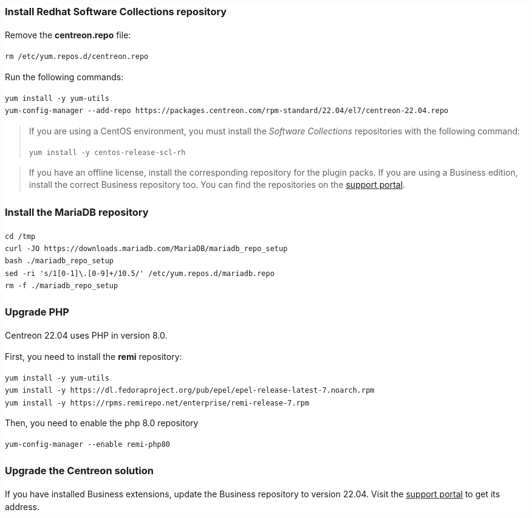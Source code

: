 ### Install Redhat Software Collections repository

Remove the **centreon.repo** file:

```shell
rm /etc/yum.repos.d/centreon.repo
```

Run the following commands:

```shell
yum install -y yum-utils
yum-config-manager --add-repo https://packages.centreon.com/rpm-standard/22.04/el7/centreon-22.04.repo
```

> If you are using a CentOS environment, you must install the *Software
> Collections* repositories with the following command:
>
> ```shell
> yum install -y centos-release-scl-rh
> ```

> If you have an offline license, install the corresponding repository for the plugin packs.
> If you are using a Business edition, install the correct Business repository too.
> You can find the repositories on the [support portal](https://support.centreon.com/hc/en-us/categories/10341239833105-Repositories).

### Install the MariaDB repository

```shell
cd /tmp
curl -JO https://downloads.mariadb.com/MariaDB/mariadb_repo_setup
bash ./mariadb_repo_setup
sed -ri 's/1[0-1]\.[0-9]+/10.5/' /etc/yum.repos.d/mariadb.repo
rm -f ./mariadb_repo_setup
```

### Upgrade PHP

Centreon 22.04 uses PHP in version 8.0.

First, you need to install the **remi** repository:
```shell
yum install -y yum-utils
yum install -y https://dl.fedoraproject.org/pub/epel/epel-release-latest-7.noarch.rpm
yum install -y https://rpms.remirepo.net/enterprise/remi-release-7.rpm
```
Then, you need to enable the php 8.0 repository
```shell
yum-config-manager --enable remi-php80
```

### Upgrade the Centreon solution

If you have installed Business extensions, update the Business repository to version 22.04.
Visit the [support portal](https://support.centreon.com/hc/en-us/categories/10341239833105-Repositories) to get its address.
